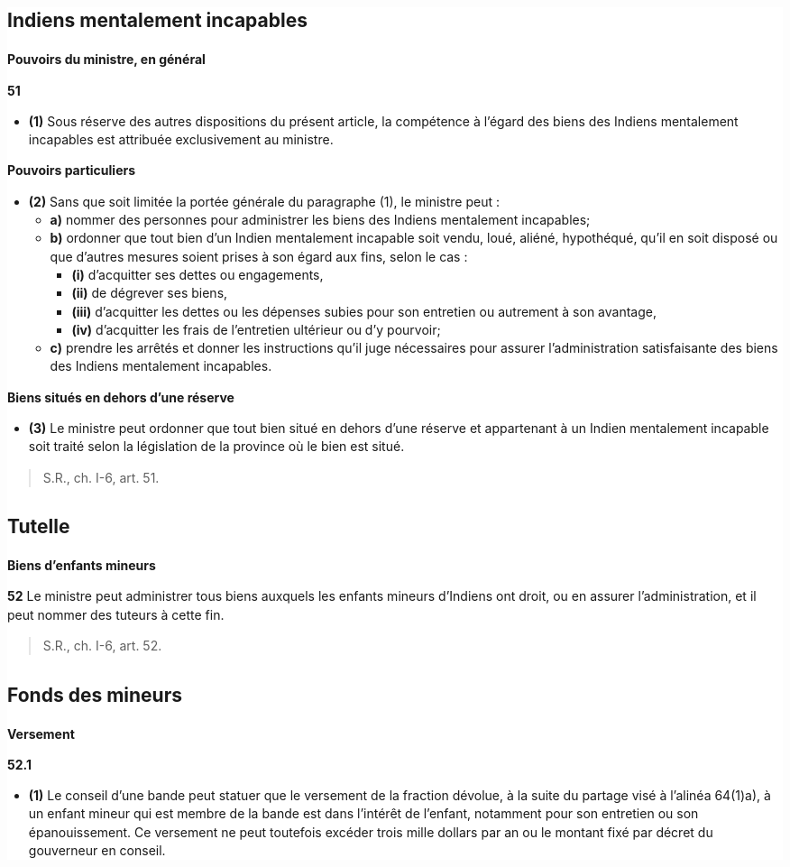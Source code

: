 
## Indiens mentalement incapables



**Pouvoirs du ministre, en général**

**51** 

- **(1)** Sous réserve des autres dispositions du présent article, la compétence à l’égard des biens des Indiens mentalement incapables est attribuée exclusivement au ministre.

**Pouvoirs particuliers**

- **(2)** Sans que soit limitée la portée générale du paragraphe (1), le ministre peut :
	- **a)** nommer des personnes pour administrer les biens des Indiens mentalement incapables;
	- **b)** ordonner que tout bien d’un Indien mentalement incapable soit vendu, loué, aliéné, hypothéqué, qu’il en soit disposé ou que d’autres mesures soient prises à son égard aux fins, selon le cas :
		- **(i)** d’acquitter ses dettes ou engagements,
		- **(ii)** de dégrever ses biens,
		- **(iii)** d’acquitter les dettes ou les dépenses subies pour son entretien ou autrement à son avantage,
		- **(iv)** d’acquitter les frais de l’entretien ultérieur ou d’y pourvoir;
	- **c)** prendre les arrêtés et donner les instructions qu’il juge nécessaires pour assurer l’administration satisfaisante des biens des Indiens mentalement incapables.

**Biens situés en dehors d’une réserve**

- **(3)** Le ministre peut ordonner que tout bien situé en dehors d’une réserve et appartenant à un Indien mentalement incapable soit traité selon la législation de la province où le bien est situé.
> S.R., ch. I-6, art. 51.





## Tutelle



**Biens d’enfants mineurs**

**52** Le ministre peut administrer tous biens auxquels les enfants mineurs d’Indiens ont droit, ou en assurer l’administration, et il peut nommer des tuteurs à cette fin.
> S.R., ch. I-6, art. 52.





## Fonds des mineurs



**Versement**

**52.1** 

- **(1)** Le conseil d’une bande peut statuer que le versement de la fraction dévolue, à la suite du partage visé à l’alinéa 64(1)a), à un enfant mineur qui est membre de la bande est dans l’intérêt de l’enfant, notamment pour son entretien ou son épanouissement. Ce versement ne peut toutefois excéder trois mille dollars par an ou le montant fixé par décret du gouverneur en conseil.
